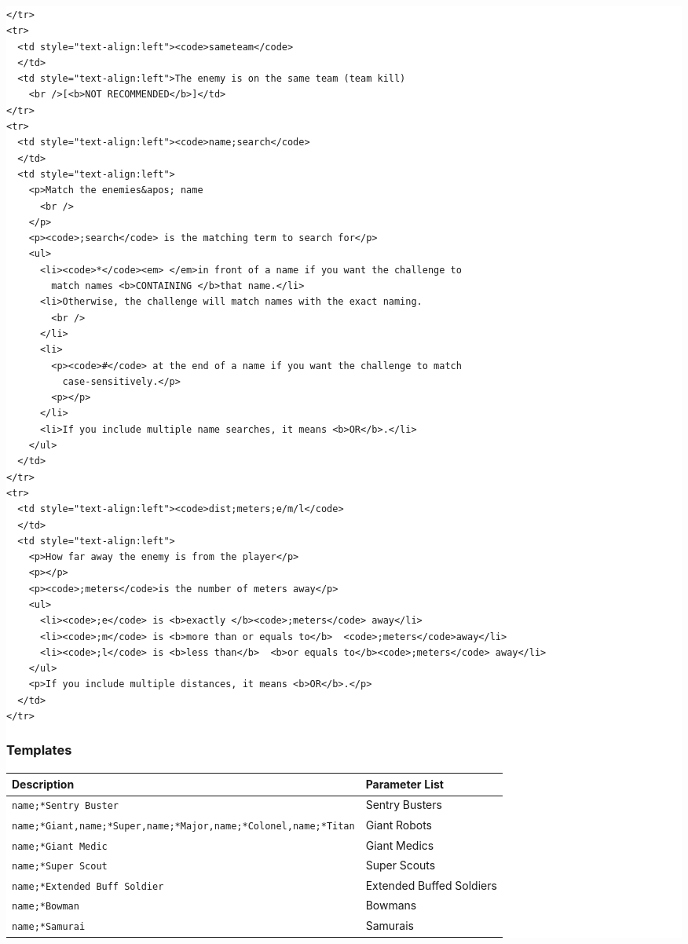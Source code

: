     </tr>
    <tr>
      <td style="text-align:left"><code>sameteam</code>
      </td>
      <td style="text-align:left">The enemy is on the same team (team kill)
        <br />[<b>NOT RECOMMENDED</b>]</td>
    </tr>
    <tr>
      <td style="text-align:left"><code>name;search</code>
      </td>
      <td style="text-align:left">
        <p>Match the enemies&apos; name
          <br />
        </p>
        <p><code>;search</code> is the matching term to search for</p>
        <ul>
          <li><code>*</code><em> </em>in front of a name if you want the challenge to
            match names <b>CONTAINING </b>that name.</li>
          <li>Otherwise, the challenge will match names with the exact naming.
            <br />
          </li>
          <li>
            <p><code>#</code> at the end of a name if you want the challenge to match
              case-sensitively.</p>
            <p></p>
          </li>
          <li>If you include multiple name searches, it means <b>OR</b>.</li>
        </ul>
      </td>
    </tr>
    <tr>
      <td style="text-align:left"><code>dist;meters;e/m/l</code>
      </td>
      <td style="text-align:left">
        <p>How far away the enemy is from the player</p>
        <p></p>
        <p><code>;meters</code>is the number of meters away</p>
        <ul>
          <li><code>;e</code> is <b>exactly </b><code>;meters</code> away</li>
          <li><code>;m</code> is <b>more than or equals to</b>  <code>;meters</code>away</li>
          <li><code>;l</code> is <b>less than</b>  <b>or equals to</b><code>;meters</code> away</li>
        </ul>
        <p>If you include multiple distances, it means <b>OR</b>.</p>
      </td>
    </tr>
  </tbody>
</table>

### Templates

| Description | Parameter List |
| :--- | :--- |
| `name;*Sentry Buster` | Sentry Busters |
| `name;*Giant,name;*Super,name;*Major,name;*Colonel,name;*Titan` | Giant Robots |
| `name;*Giant Medic` | Giant Medics |
| `name;*Super Scout` | Super Scouts |
| `name;*Extended Buff Soldier` | Extended Buffed Soldiers |
| `name;*Bowman` | Bowmans |
| `name;*Samurai` | Samurais |